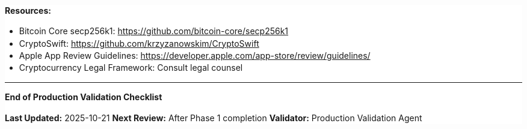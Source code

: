 **Resources:**
- Bitcoin Core secp256k1: https://github.com/bitcoin-core/secp256k1
- CryptoSwift: https://github.com/krzyzanowskim/CryptoSwift
- Apple App Review Guidelines: https://developer.apple.com/app-store/review/guidelines/
- Cryptocurrency Legal Framework: Consult legal counsel

---

**End of Production Validation Checklist**

**Last Updated:** 2025-10-21
**Next Review:** After Phase 1 completion
**Validator:** Production Validation Agent

